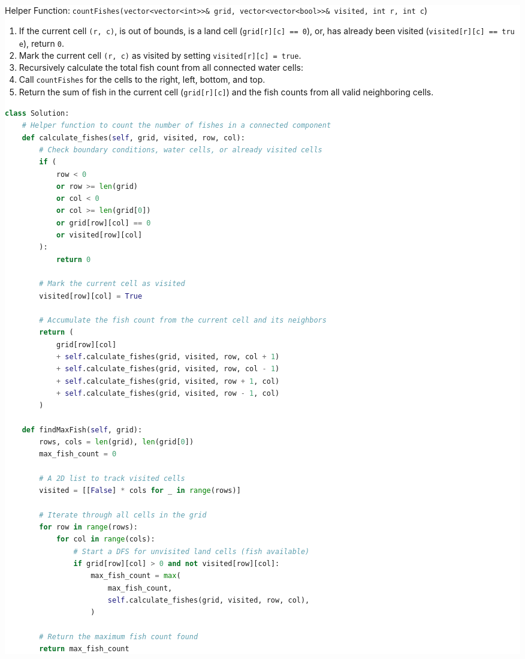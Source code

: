 Helper Function: `countFishes(vector<vector<int>>& grid, vector<vector<bool>>& visited, int r, int c`)

1. If the current cell `(r, c)`, is out of bounds, is a land cell (`grid[r][c] == 0`), or, has already been visited (`visited[r][c] == true`), return `0`.
2. Mark the current cell `(r, c)` as visited by setting `visited[r][c] = true`.
3. Recursively calculate the total fish count from all connected water cells:
4. Call `countFishes` for the cells to the right, left, bottom, and top.
5. Return the sum of fish in the current cell (`grid[r][c]`) and the fish counts from all valid neighboring cells.

```python
class Solution:
    # Helper function to count the number of fishes in a connected component
    def calculate_fishes(self, grid, visited, row, col):
        # Check boundary conditions, water cells, or already visited cells
        if (
            row < 0
            or row >= len(grid)
            or col < 0
            or col >= len(grid[0])
            or grid[row][col] == 0
            or visited[row][col]
        ):
            return 0

        # Mark the current cell as visited
        visited[row][col] = True

        # Accumulate the fish count from the current cell and its neighbors
        return (
            grid[row][col]
            + self.calculate_fishes(grid, visited, row, col + 1)
            + self.calculate_fishes(grid, visited, row, col - 1)
            + self.calculate_fishes(grid, visited, row + 1, col)
            + self.calculate_fishes(grid, visited, row - 1, col)
        )

    def findMaxFish(self, grid):
        rows, cols = len(grid), len(grid[0])
        max_fish_count = 0

        # A 2D list to track visited cells
        visited = [[False] * cols for _ in range(rows)]

        # Iterate through all cells in the grid
        for row in range(rows):
            for col in range(cols):
                # Start a DFS for unvisited land cells (fish available)
                if grid[row][col] > 0 and not visited[row][col]:
                    max_fish_count = max(
                        max_fish_count,
                        self.calculate_fishes(grid, visited, row, col),
                    )

        # Return the maximum fish count found
        return max_fish_count
```

